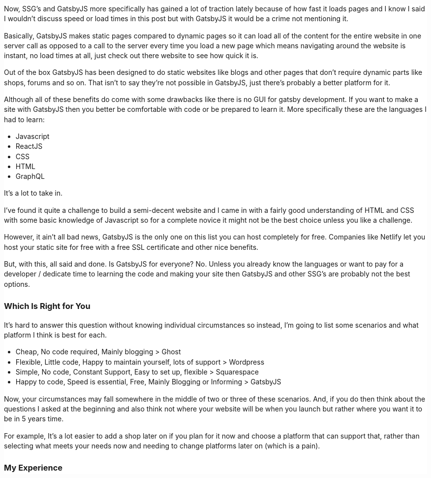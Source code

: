 Now, SSG’s and GatsbyJS more specifically has gained a lot of traction lately because of how fast it loads pages and I know I said I wouldn’t discuss speed or load times in this post but with GatsbyJS it would be a crime not mentioning it.

Basically, GatsbyJS makes static pages compared to dynamic pages so it can load all of the content for the entire website in one server call as opposed to a call to the server every time you load a new page which means navigating around the website is instant, no load times at all, just check out there website to see how quick it is.

Out of the box GatsbyJS has been designed to do static websites like blogs and other pages that don’t require dynamic parts like shops, forums and so on. That isn’t to say they’re not possible in GatsbyJS, just there’s probably a better platform for it.

Although all of these benefits do come with some drawbacks like there is no GUI for gatsby development. If you want to make a site with GatsbyJS then you better be comfortable with code or be prepared to learn it. More specifically these are the languages I had to learn:

- Javascript
- ReactJS
- CSS
- HTML
- GraphQL

It’s a lot to take in.

I’ve found it quite a challenge to build a semi-decent website and I came in with a fairly good understanding of HTML and CSS with some basic knowledge of Javascript so for a complete novice it might not be the best choice unless you like a challenge.

However, it ain’t all bad news, GatsbyJS is the only one on this list you can host completely for free. Companies like Netlify let you host your static site for free with a free SSL certificate and other nice benefits.

But, with this, all said and done. Is GatsbyJS for everyone? No. Unless you already know the languages or want to pay for a developer / dedicate time to learning the code and making your site then GatsbyJS and other SSG’s are probably not the best options.

### Which Is Right for You

It’s hard to answer this question without knowing individual circumstances so instead, I’m going to list some scenarios and what platform I think is best for each.

- Cheap, No code required, Mainly blogging > Ghost
- Flexible, Little code, Happy to maintain yourself, lots of support > Wordpress
- Simple, No code, Constant Support, Easy to set up, flexible > Squarespace
- Happy to code, Speed is essential, Free, Mainly Blogging or Informing > GatsbyJS

Now, your circumstances may fall somewhere in the middle of two or three of these scenarios. And, if you do then think about the questions I asked at the beginning and also think not where your website will be when you launch but rather where you want it to be in 5 years time.

For example, It’s a lot easier to add a shop later on if you plan for it now and choose a platform that can support that, rather than selecting what meets your needs now and needing to change platforms later on (which is a pain).

### My Experience
